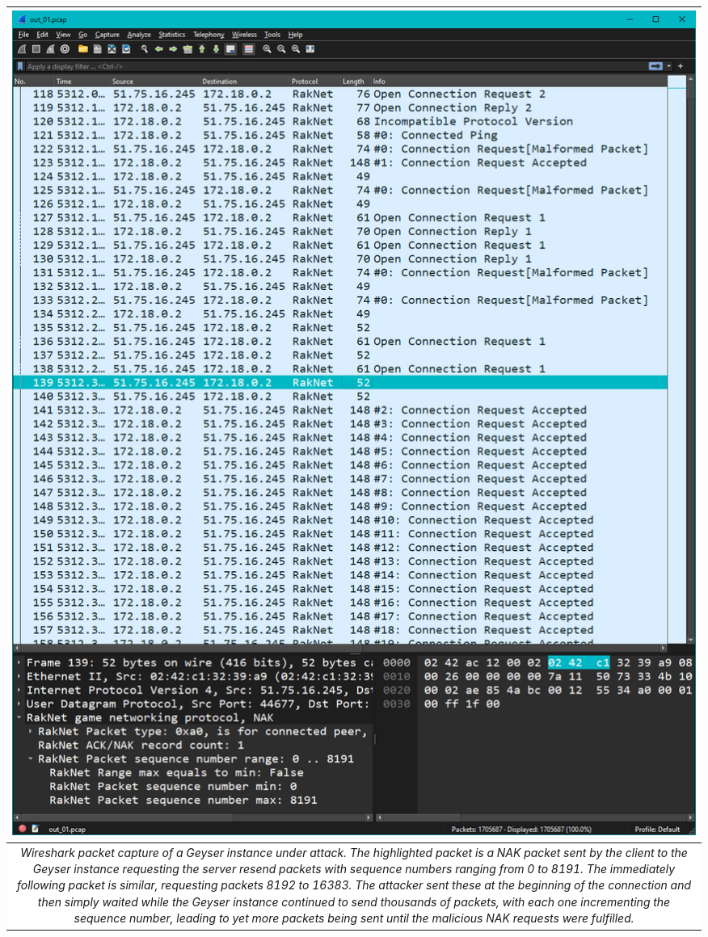 | ![Wireshark Live Attack](/assets/images/posts/2024-05-05-raknet-amplification-attack/wireshark-live-attack.png) |
|:--:|
| *Wireshark packet capture of a Geyser instance under attack. The highlighted packet is a NAK packet sent by the client to the Geyser instance requesting the server resend packets with sequence numbers ranging from 0 to 8191. The immediately following packet is similar, requesting packets 8192 to 16383. The attacker sent these at the beginning of the connection and then simply waited while the Geyser instance continued to send thousands of packets, with each one incrementing the sequence number, leading to yet more packets being sent until the malicious NAK requests were fulfilled.* |
